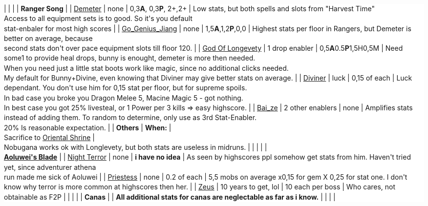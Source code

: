 |                                                                      |                      |                                                                                    | **Ranger Song**                                                                                                                                                                                                                                                             |
| [Demeter](https://gdmaze.fandom.com/wiki/Demeter)                    | none                 | 0,3**A**, 0,3**P**, 2+,2+                                                          | Low stats, but both spells and slots from "Harvest Time"<br>Access to all equipment sets is to good. So it's you default <br>stat-enbaler for most high scores                                                                                                              |
| [Go_Genius_Jiang](https://gdmaze.fandom.com/wiki/Go_Genius_Jiang)    | none                 | 1,5**A**,1,2**P**,0,0                                                              | Highest stats per floor in Rangers, but Demeter is better on average, because<br>second stats don't over pace equipment slots till floor 120.                                                                                                                               |
| [God Of Longevety](https://gdmaze.fandom.com/wiki/God_of_Longevity)  | 1 drop enabler       | 0,5**A**0.5**P**1,5H0,5M                                                           | Need some1 to provide heal drops, bunny is enought, demeter is more then needed.<br>When you need just a little stat boots work like magic, since no additional clicks needed. <br>My default for Bunny+Divine, even knowing that Diviner may give better stats on average. |
| [Diviner](https://gdmaze.fandom.com/wiki/Diviner)                    | luck                 | 0,15 of each                                                                       | Luck dependant. You don't use him for 0,15 stat per floor, but for supreme spoils. <br>In bad case you broke you Dragon Melee 5, Macine Magic 5 - got nothing.<br>In best case you got 25% livesteal, or 1 Power per 3 kills => easy highscore.                             |
| [Bai_ze](https://gdmaze.fandom.com/wiki/Bai_Ze)                      | 2 other enablers     | none                                                                               | Amplifies stats instead of adding them. To random to determine, only use as 3rd Stat-Enabler.<br>20% Is reasonable expectation.                                                                                                                                             |
| **Others**                                                           | **When:**            | <br>Sacrifice to [Oriental Shrine](https://gdmaze.fandom.com/wiki/Oriental_Shrine) | <br>Nobugana works ok with Longlevety, but both stats are useless in midruns.                                                                                                                                                                                               |
|                                                                      |                      |                                                                                    | <br>**[Aoluwei's Blade](https://gdmaze.fandom.com/wiki/Aoluwei%27s_Blade "Aoluwei's Blade")**                                                                                                                                                                               |
| [Night Terror](https://gdmaze.fandom.com/wiki/Night_Terror)          | none                 | **i have no idea**                                                                 | As seen by highscores ppl somehow get stats from him. Haven't tried yet, since adventurer athena <br>run made me sick of Aoluwei                                                                                                                                            |
| [Priestess](https://gdmaze.fandom.com/wiki/Priestess)                | none                 | 0.2 of each                                                                        | 5,5 mobs on average x0,15 for gem X 0,25 for stat one. I don't know why terror is more common at highscores then her.                                                                                                                                                       |
| [Zeus](https://gdmaze.fandom.com/wiki/Zeus)                          | 10 years to get, lol | 10 each per boss                                                                   | Who cares, not obtainable as F2P                                                                                                                                                                                                                                            |
|                                                                      |                      |                                                                                    | **Canas**                                                                                                                                                                                                                                                                   |
| **All additional stats for canas are neglectable as far as i know.** |                      |                                                                                    |                                                                                                                                                                                                                                                                             |
